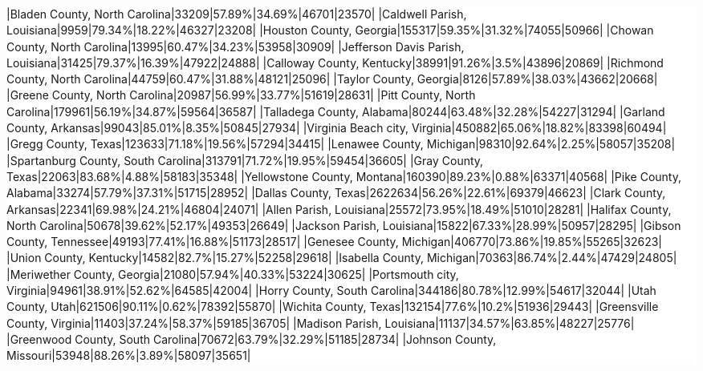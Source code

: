 |Bladen County, North Carolina|33209|57.89%|34.69%|$46701|$23570|
|Caldwell Parish, Louisiana|9959|79.34%|18.22%|$46327|$23208|
|Houston County, Georgia|155317|59.35%|31.32%|$74055|$50966|
|Chowan County, North Carolina|13995|60.47%|34.23%|$53958|$30909|
|Jefferson Davis Parish, Louisiana|31425|79.37%|16.39%|$47922|$24888|
|Calloway County, Kentucky|38991|91.26%|3.5%|$43896|$20869|
|Richmond County, North Carolina|44759|60.47%|31.88%|$48121|$25096|
|Taylor County, Georgia|8126|57.89%|38.03%|$43662|$20668|
|Greene County, North Carolina|20987|56.99%|33.77%|$51619|$28631|
|Pitt County, North Carolina|179961|56.19%|34.87%|$59564|$36587|
|Talladega County, Alabama|80244|63.48%|32.28%|$54227|$31294|
|Garland County, Arkansas|99043|85.01%|8.35%|$50845|$27934|
|Virginia Beach city, Virginia|450882|65.06%|18.82%|$83398|$60494|
|Gregg County, Texas|123633|71.18%|19.56%|$57294|$34415|
|Lenawee County, Michigan|98310|92.64%|2.25%|$58057|$35208|
|Spartanburg County, South Carolina|313791|71.72%|19.95%|$59454|$36605|
|Gray County, Texas|22063|83.68%|4.88%|$58183|$35348|
|Yellowstone County, Montana|160390|89.23%|0.88%|$63371|$40568|
|Pike County, Alabama|33274|57.79%|37.31%|$51715|$28952|
|Dallas County, Texas|2622634|56.26%|22.61%|$69379|$46623|
|Clark County, Arkansas|22341|69.98%|24.21%|$46804|$24071|
|Allen Parish, Louisiana|25572|73.95%|18.49%|$51010|$28281|
|Halifax County, North Carolina|50678|39.62%|52.17%|$49353|$26649|
|Jackson Parish, Louisiana|15822|67.33%|28.99%|$50957|$28295|
|Gibson County, Tennessee|49193|77.41%|16.88%|$51173|$28517|
|Genesee County, Michigan|406770|73.86%|19.85%|$55265|$32623|
|Union County, Kentucky|14582|82.7%|15.27%|$52258|$29618|
|Isabella County, Michigan|70363|86.74%|2.44%|$47429|$24805|
|Meriwether County, Georgia|21080|57.94%|40.33%|$53224|$30625|
|Portsmouth city, Virginia|94961|38.91%|52.62%|$64585|$42004|
|Horry County, South Carolina|344186|80.78%|12.99%|$54617|$32044|
|Utah County, Utah|621506|90.11%|0.62%|$78392|$55870|
|Wichita County, Texas|132154|77.6%|10.2%|$51936|$29443|
|Greensville County, Virginia|11403|37.24%|58.37%|$59185|$36705|
|Madison Parish, Louisiana|11137|34.57%|63.85%|$48227|$25776|
|Greenwood County, South Carolina|70672|63.79%|32.29%|$51185|$28734|
|Johnson County, Missouri|53948|88.26%|3.89%|$58097|$35651|